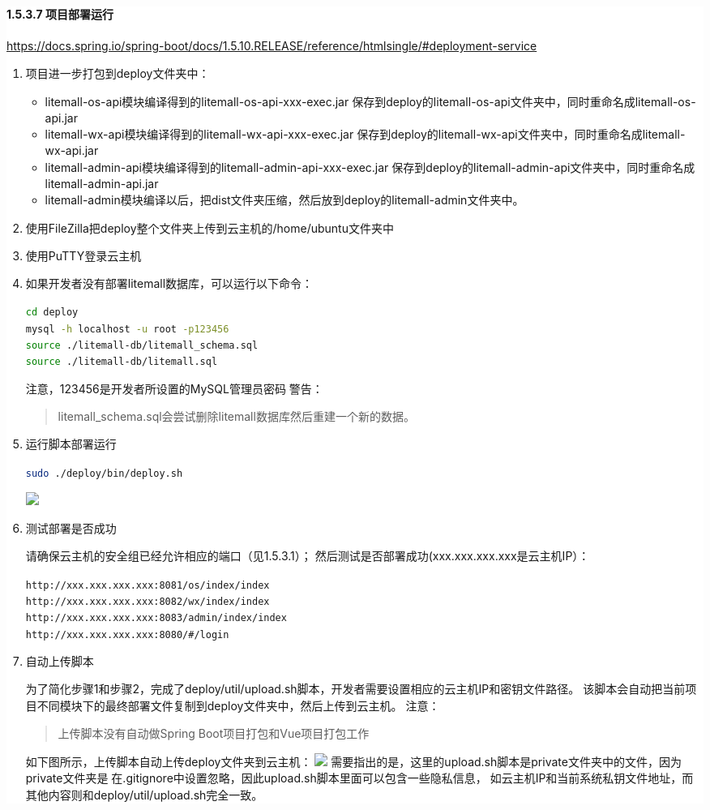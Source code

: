 #### 1.5.3.7 项目部署运行

https://docs.spring.io/spring-boot/docs/1.5.10.RELEASE/reference/htmlsingle/#deployment-service

1. 项目进一步打包到deploy文件夹中：
   * litemall-os-api模块编译得到的litemall-os-api-xxx-exec.jar 保存到deploy的litemall-os-api文件夹中，同时重命名成litemall-os-api.jar
   * litemall-wx-api模块编译得到的litemall-wx-api-xxx-exec.jar 保存到deploy的litemall-wx-api文件夹中，同时重命名成litemall-wx-api.jar
   * litemall-admin-api模块编译得到的litemall-admin-api-xxx-exec.jar 保存到deploy的litemall-admin-api文件夹中，同时重命名成litemall-admin-api.jar
   * litemall-admin模块编译以后，把dist文件夹压缩，然后放到deploy的litemall-admin文件夹中。
   
2. 使用FileZilla把deploy整个文件夹上传到云主机的/home/ubuntu文件夹中

3. 使用PuTTY登录云主机

4. 如果开发者没有部署litemall数据库，可以运行以下命令：

    ```bash
    cd deploy
    mysql -h localhost -u root -p123456 
    source ./litemall-db/litemall_schema.sql 
    source ./litemall-db/litemall.sql 
    ```
    注意，123456是开发者所设置的MySQL管理员密码
    警告：
    > litemall_schema.sql会尝试删除litemall数据库然后重建一个新的数据。

5. 运行脚本部署运行

    ```bash
    sudo ./deploy/bin/deploy.sh
    ```

    ![](pic1/1-6.png)

6. 测试部署是否成功
  
    请确保云主机的安全组已经允许相应的端口（见1.5.3.1）；
    然后测试是否部署成功(xxx.xxx.xxx.xxx是云主机IP）：

    ```
    http://xxx.xxx.xxx.xxx:8081/os/index/index
    http://xxx.xxx.xxx.xxx:8082/wx/index/index
    http://xxx.xxx.xxx.xxx:8083/admin/index/index
    http://xxx.xxx.xxx.xxx:8080/#/login
    ```

7. 自动上传脚本

    为了简化步骤1和步骤2，完成了deploy/util/upload.sh脚本，开发者需要设置相应的云主机IP和密钥文件路径。
    该脚本会自动把当前项目不同模块下的最终部署文件复制到deploy文件夹中，然后上传到云主机。
    注意：
    > 上传脚本没有自动做Spring Boot项目打包和Vue项目打包工作
    
    如下图所示，上传脚本自动上传deploy文件夹到云主机：
    ![](pic1/1-7.png)
    需要指出的是，这里的upload.sh脚本是private文件夹中的文件，因为private文件夹是
    在.gitignore中设置忽略，因此upload.sh脚本里面可以包含一些隐私信息，
    如云主机IP和当前系统私钥文件地址，而其他内容则和deploy/util/upload.sh完全一致。
    